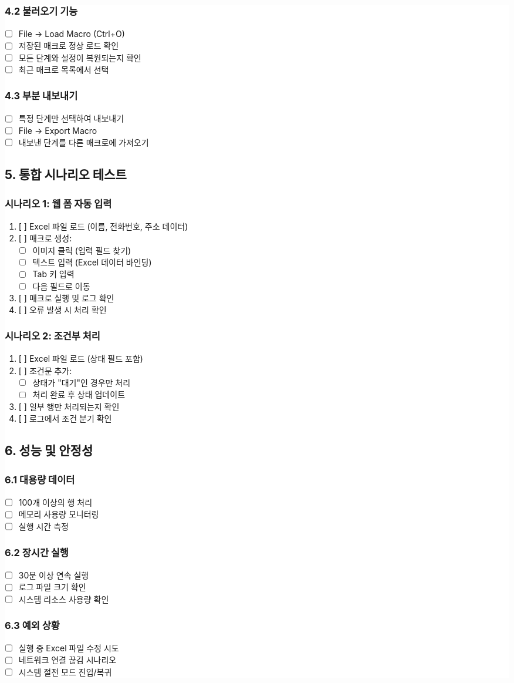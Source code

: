 ### 4.2 불러오기 기능
- [ ] File → Load Macro (Ctrl+O)
- [ ] 저장된 매크로 정상 로드 확인
- [ ] 모든 단계와 설정이 복원되는지 확인
- [ ] 최근 매크로 목록에서 선택

### 4.3 부분 내보내기
- [ ] 특정 단계만 선택하여 내보내기
- [ ] File → Export Macro
- [ ] 내보낸 단계를 다른 매크로에 가져오기

## 5. 통합 시나리오 테스트

### 시나리오 1: 웹 폼 자동 입력
1. [ ] Excel 파일 로드 (이름, 전화번호, 주소 데이터)
2. [ ] 매크로 생성:
   - [ ] 이미지 클릭 (입력 필드 찾기)
   - [ ] 텍스트 입력 (Excel 데이터 바인딩)
   - [ ] Tab 키 입력
   - [ ] 다음 필드로 이동
3. [ ] 매크로 실행 및 로그 확인
4. [ ] 오류 발생 시 처리 확인

### 시나리오 2: 조건부 처리
1. [ ] Excel 파일 로드 (상태 필드 포함)
2. [ ] 조건문 추가:
   - [ ] 상태가 "대기"인 경우만 처리
   - [ ] 처리 완료 후 상태 업데이트
3. [ ] 일부 행만 처리되는지 확인
4. [ ] 로그에서 조건 분기 확인

## 6. 성능 및 안정성

### 6.1 대용량 데이터
- [ ] 100개 이상의 행 처리
- [ ] 메모리 사용량 모니터링
- [ ] 실행 시간 측정

### 6.2 장시간 실행
- [ ] 30분 이상 연속 실행
- [ ] 로그 파일 크기 확인
- [ ] 시스템 리소스 사용량 확인

### 6.3 예외 상황
- [ ] 실행 중 Excel 파일 수정 시도
- [ ] 네트워크 연결 끊김 시나리오
- [ ] 시스템 절전 모드 진입/복귀
